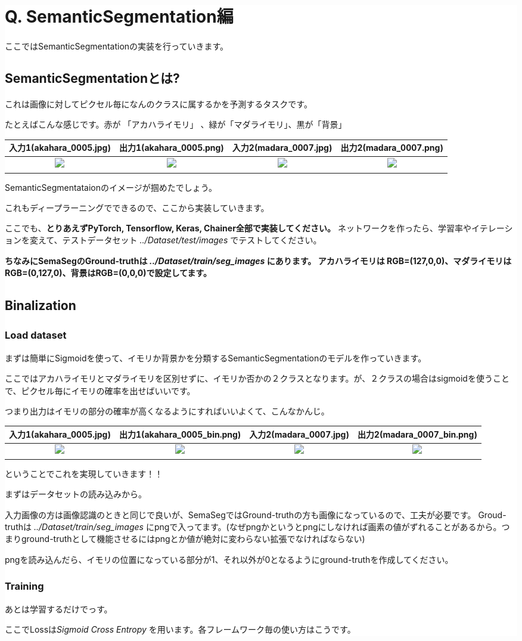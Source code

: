# Q. SemanticSegmentation編

ここではSemanticSegmentationの実装を行っていきます。

## SemanticSegmentationとは?

これは画像に対してピクセル毎になんのクラスに属するかを予測するタスクです。

たとえばこんな感じです。赤が 「アカハライモリ」 、緑が「マダライモリ」、黒が「背景」

| 入力1(akahara_0005.jpg) | 出力1(akahara_0005.png) | 入力2(madara_0007.jpg) | 出力2(madara_0007.png) |
|:---:|:---:|:---:|:---:|
| ![](assets/akahara_0005.jpg) | ![](assets/akahara_0005.png) |  ![](assets/madara_0007.jpg) |  ![](assets/madara_0007.png) |

SemanticSegmentataionのイメージが掴めたでしょう。

これもディープラーニングでできるので、ここから実装していきます。

ここでも、**とりあえずPyTorch, Tensorflow, Keras, Chainer全部で実装してください。**
ネットワークを作ったら、学習率やイテレーションを変えて、テストデータセット *../Dataset/test/images* でテストしてください。

**ちなみにSemaSegのGround-truthは *../Dataset/train/seg_images* にあります。
アカハライモリは RGB=(127,0,0)、マダライモリはRGB=(0,127,0)、背景はRGB=(0,0,0)で設定してます。**

## Binalization

### Load dataset

まずは簡単にSigmoidを使って、イモリか背景かを分類するSemanticSegmentationのモデルを作っていきます。

ここではアカハライモリとマダライモリを区別せずに、イモリか否かの２クラスとなります。が、２クラスの場合はsigmoidを使うことで、ピクセル毎にイモリの確率を出せばいいです。

つまり出力はイモリの部分の確率が高くなるようにすればいいよくて、こんなかんじ。

| 入力1(akahara_0005.jpg) | 出力1(akahara_0005_bin.png) | 入力2(madara_0007.jpg) | 出力2(madara_0007_bin.png) |
|:---:|:---:|:---:|:---:|
| ![](assets/akahara_0005.jpg) | ![](assets/akahara_0005_bin.png) |  ![](assets/madara_0007.jpg) |  ![](assets/madara_0007_bin.png) |


ということでこれを実現していきます！！

まずはデータセットの読み込みから。

入力画像の方は画像認識のときと同じで良いが、SemaSegではGround-truthの方も画像になっているので、工夫が必要です。
Groud-truthは *../Dataset/train/seg_images* にpngで入ってます。(なぜpngかというとpngにしなければ画素の値がずれることがあるから。つまりground-truthとして機能させるにはpngとか値が絶対に変わらない拡張でなければならない)

pngを読み込んだら、イモリの位置になっている部分が1、それ以外が0となるようにground-truthを作成してください。



### Training

あとは学習するだけでっす。

ここでLossは*Sigmoid Cross Entropy* を用います。各フレームワーク毎の使い方はこうです。
